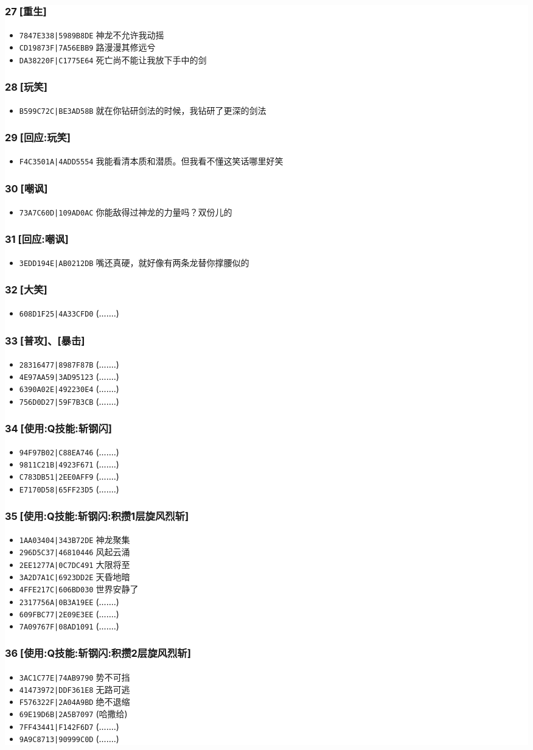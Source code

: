 ### **27 [重生]**
- `7847E338|5989B8DE` 神龙不允许我动摇
- `CD19873F|7A56EBB9` 路漫漫其修远兮
- `DA38220F|C1775E64` 死亡尚不能让我放下手中的剑

### **28 [玩笑]**
- `B599C72C|BE3AD58B` 就在你钻研剑法的时候，我钻研了更深的剑法

### **29 [回应:玩笑]**
- `F4C3501A|4ADD5554` 我能看清本质和潜质。但我看不懂这笑话哪里好笑

### **30 [嘲讽]**
- `73A7C60D|109AD0AC` 你能敌得过神龙的力量吗？双份儿的

### **31 [回应:嘲讽]**
- `3EDD194E|AB0212DB` 嘴还真硬，就好像有两条龙替你撑腰似的

### **32 [大笑]**
- `608D1F25|4A33CFD0` (.......)

### **33 [普攻]、[暴击]**
- `28316477|8987F87B` (.......)
- `4E97AA59|3AD95123` (.......)
- `6390A02E|492230E4` (.......)
- `756D0D27|59F7B3CB` (.......)

### **34 [使用:Q技能:斩钢闪]**
- `94F97B02|C88EA746` (.......)
- `9811C21B|4923F671` (.......)
- `C783DB51|2EE0AFF9` (.......)
- `E7170D58|65FF23D5` (.......)

### **35 [使用:Q技能:斩钢闪:积攒1层旋风烈斩]**
- `1AA03404|343B72DE` 神龙聚集
- `296D5C37|46810446` 风起云涌
- `2EE1277A|0C7DC491` 大限将至
- `3A2D7A1C|6923DD2E` 天昏地暗
- `4FFE217C|606BD030` 世界安静了
- `2317756A|0B3A19EE` (.......)
- `609FBC77|2E09E3EE` (.......)
- `7A09767F|08AD1091` (.......)

### **36 [使用:Q技能:斩钢闪:积攒2层旋风烈斩]**
- `3AC1C77E|74AB9790` 势不可挡
- `41473972|DDF361E8` 无路可逃
- `F576322F|2A04A9BD` 绝不退缩
- `69E19D6B|2A5B7097` (哈撒给)
- `7FF43441|F142F6D7` (.......)
- `9A9C8713|90999C0D` (.......)
